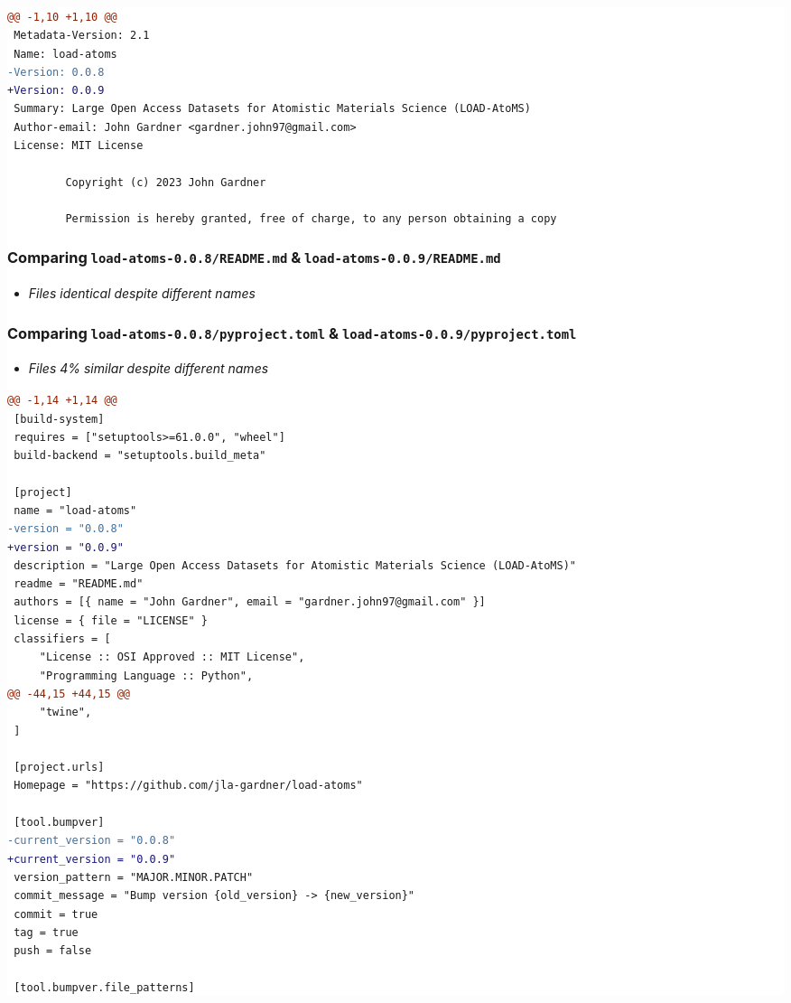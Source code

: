 ```diff
@@ -1,10 +1,10 @@
 Metadata-Version: 2.1
 Name: load-atoms
-Version: 0.0.8
+Version: 0.0.9
 Summary: Large Open Access Datasets for Atomistic Materials Science (LOAD-AtoMS)
 Author-email: John Gardner <gardner.john97@gmail.com>
 License: MIT License
         
         Copyright (c) 2023 John Gardner
         
         Permission is hereby granted, free of charge, to any person obtaining a copy
```

### Comparing `load-atoms-0.0.8/README.md` & `load-atoms-0.0.9/README.md`

 * *Files identical despite different names*

### Comparing `load-atoms-0.0.8/pyproject.toml` & `load-atoms-0.0.9/pyproject.toml`

 * *Files 4% similar despite different names*

```diff
@@ -1,14 +1,14 @@
 [build-system]
 requires = ["setuptools>=61.0.0", "wheel"]
 build-backend = "setuptools.build_meta"
 
 [project]
 name = "load-atoms"
-version = "0.0.8"
+version = "0.0.9"
 description = "Large Open Access Datasets for Atomistic Materials Science (LOAD-AtoMS)"
 readme = "README.md"
 authors = [{ name = "John Gardner", email = "gardner.john97@gmail.com" }]
 license = { file = "LICENSE" }
 classifiers = [
     "License :: OSI Approved :: MIT License",
     "Programming Language :: Python",
@@ -44,15 +44,15 @@
     "twine",
 ]
 
 [project.urls]
 Homepage = "https://github.com/jla-gardner/load-atoms"
 
 [tool.bumpver]
-current_version = "0.0.8"
+current_version = "0.0.9"
 version_pattern = "MAJOR.MINOR.PATCH"
 commit_message = "Bump version {old_version} -> {new_version}"
 commit = true
 tag = true
 push = false
 
 [tool.bumpver.file_patterns]
```
